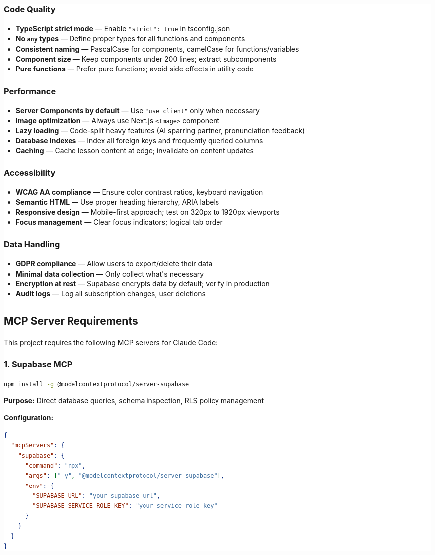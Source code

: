 ### Code Quality
- **TypeScript strict mode** — Enable `"strict": true` in tsconfig.json
- **No `any` types** — Define proper types for all functions and components
- **Consistent naming** — PascalCase for components, camelCase for functions/variables
- **Component size** — Keep components under 200 lines; extract subcomponents
- **Pure functions** — Prefer pure functions; avoid side effects in utility code

### Performance
- **Server Components by default** — Use `"use client"` only when necessary
- **Image optimization** — Always use Next.js `<Image>` component
- **Lazy loading** — Code-split heavy features (AI sparring partner, pronunciation feedback)
- **Database indexes** — Index all foreign keys and frequently queried columns
- **Caching** — Cache lesson content at edge; invalidate on content updates

### Accessibility
- **WCAG AA compliance** — Ensure color contrast ratios, keyboard navigation
- **Semantic HTML** — Use proper heading hierarchy, ARIA labels
- **Responsive design** — Mobile-first approach; test on 320px to 1920px viewports
- **Focus management** — Clear focus indicators; logical tab order

### Data Handling
- **GDPR compliance** — Allow users to export/delete their data
- **Minimal data collection** — Only collect what's necessary
- **Encryption at rest** — Supabase encrypts data by default; verify in production
- **Audit logs** — Log all subscription changes, user deletions

## MCP Server Requirements

This project requires the following MCP servers for Claude Code:

### 1. Supabase MCP
```bash
npm install -g @modelcontextprotocol/server-supabase
```
**Purpose:** Direct database queries, schema inspection, RLS policy management

**Configuration:**
```json
{
  "mcpServers": {
    "supabase": {
      "command": "npx",
      "args": ["-y", "@modelcontextprotocol/server-supabase"],
      "env": {
        "SUPABASE_URL": "your_supabase_url",
        "SUPABASE_SERVICE_ROLE_KEY": "your_service_role_key"
      }
    }
  }
}
```
